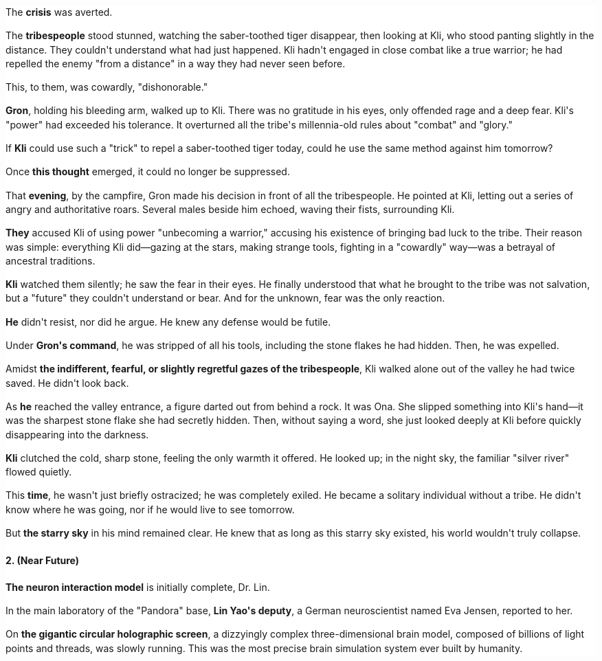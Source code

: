 The **crisis** was averted.

The **tribespeople** stood stunned, watching the saber-toothed tiger disappear, then looking at Kli, who stood panting slightly in the distance. They couldn't understand what had just happened. Kli hadn't engaged in close combat like a true warrior; he had repelled the enemy "from a distance" in a way they had never seen before.

This, to them, was cowardly, "dishonorable."

**Gron**, holding his bleeding arm, walked up to Kli. There was no gratitude in his eyes, only offended rage and a deep fear. Kli's "power" had exceeded his tolerance. It overturned all the tribe's millennia-old rules about "combat" and "glory."

If **Kli** could use such a "trick" to repel a saber-toothed tiger today, could he use the same method against him tomorrow?

Once **this thought** emerged, it could no longer be suppressed.

That **evening**, by the campfire, Gron made his decision in front of all the tribespeople. He pointed at Kli, letting out a series of angry and authoritative roars. Several males beside him echoed, waving their fists, surrounding Kli.

**They** accused Kli of using power "unbecoming a warrior," accusing his existence of bringing bad luck to the tribe. Their reason was simple: everything Kli did—gazing at the stars, making strange tools, fighting in a "cowardly" way—was a betrayal of ancestral traditions.

**Kli** watched them silently; he saw the fear in their eyes. He finally understood that what he brought to the tribe was not salvation, but a "future" they couldn't understand or bear. And for the unknown, fear was the only reaction.

**He** didn't resist, nor did he argue. He knew any defense would be futile.

Under **Gron's command**, he was stripped of all his tools, including the stone flakes he had hidden. Then, he was expelled.

Amidst **the indifferent, fearful, or slightly regretful gazes of the tribespeople**, Kli walked alone out of the valley he had twice saved. He didn't look back.

As **he** reached the valley entrance, a figure darted out from behind a rock. It was Ona. She slipped something into Kli's hand—it was the sharpest stone flake she had secretly hidden. Then, without saying a word, she just looked deeply at Kli before quickly disappearing into the darkness.

**Kli** clutched the cold, sharp stone, feeling the only warmth it offered. He looked up; in the night sky, the familiar "silver river" flowed quietly.

This **time**, he wasn't just briefly ostracized; he was completely exiled. He became a solitary individual without a tribe. He didn't know where he was going, nor if he would live to see tomorrow.

But **the starry sky** in his mind remained clear. He knew that as long as this starry sky existed, his world wouldn't truly collapse.

#### **2. (Near Future)**

**The neuron interaction model** is initially complete, Dr. Lin.

In the main laboratory of the "Pandora" base, **Lin Yao's deputy**, a German neuroscientist named Eva Jensen, reported to her.

On **the gigantic circular holographic screen**, a dizzyingly complex three-dimensional brain model, composed of billions of light points and threads, was slowly running. This was the most precise brain simulation system ever built by humanity.
